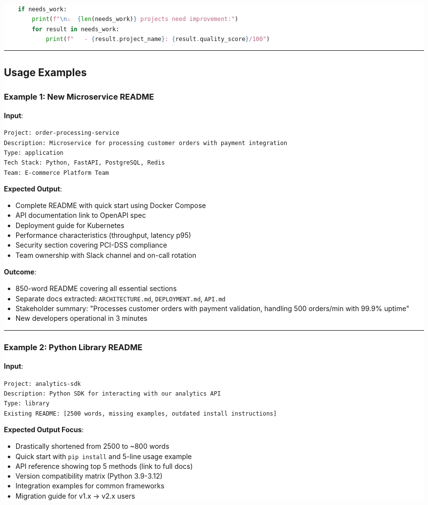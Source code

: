 ```python
    if needs_work:
        print(f"\n⚠️  {len(needs_work)} projects need improvement:")
        for result in needs_work:
            print(f"   - {result.project_name}: {result.quality_score}/100")
```

---

## Usage Examples

### Example 1: New Microservice README

**Input**:
```
Project: order-processing-service
Description: Microservice for processing customer orders with payment integration
Type: application
Tech Stack: Python, FastAPI, PostgreSQL, Redis
Team: E-commerce Platform Team
```

**Expected Output**:
- Complete README with quick start using Docker Compose
- API documentation link to OpenAPI spec
- Deployment guide for Kubernetes
- Performance characteristics (throughput, latency p95)
- Security section covering PCI-DSS compliance
- Team ownership with Slack channel and on-call rotation

**Outcome**:
- 850-word README covering all essential sections
- Separate docs extracted: `ARCHITECTURE.md`, `DEPLOYMENT.md`, `API.md`
- Stakeholder summary: "Processes customer orders with payment validation, handling 500 orders/min with 99.9% uptime"
- New developers operational in 3 minutes

---

### Example 2: Python Library README

**Input**:
```
Project: analytics-sdk
Description: Python SDK for interacting with our analytics API
Type: library
Existing README: [2500 words, missing examples, outdated install instructions]
```

**Expected Output Focus**:
- Drastically shortened from 2500 to ~800 words
- Quick start with `pip install` and 5-line usage example
- API reference showing top 5 methods (link to full docs)
- Version compatibility matrix (Python 3.9-3.12)
- Integration examples for common frameworks
- Migration guide for v1.x → v2.x users
